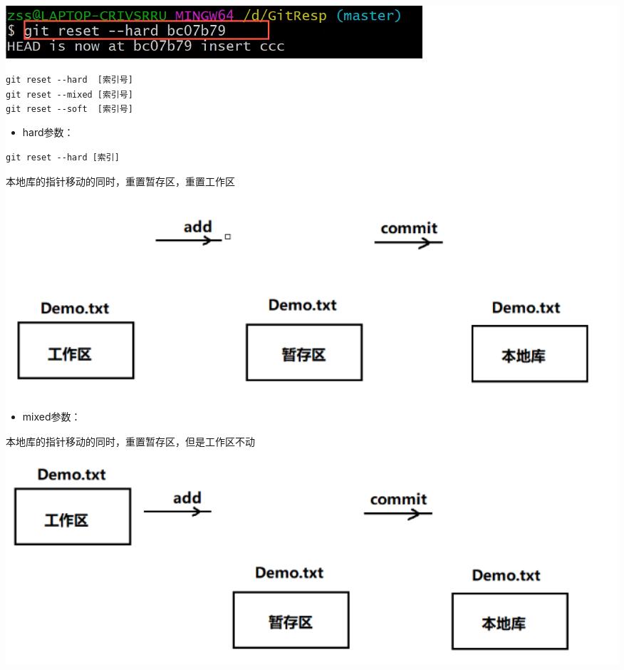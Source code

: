 ![image-20210909141317894](img/image-20210909141317894.png)



```shell
git reset --hard  [索引号]
git reset --mixed [索引号]
git reset --soft  [索引号]
```



- hard参数： 

`git reset --hard [索引]`

本地库的指针移动的同时，重置暂存区，重置工作区 

![image-20210909141909617](img/image-20210909141909617.png)



- mixed参数： 

本地库的指针移动的同时，重置暂存区，但是工作区不动

![image-20210909144354021](img/image-20210909144354021.png)
